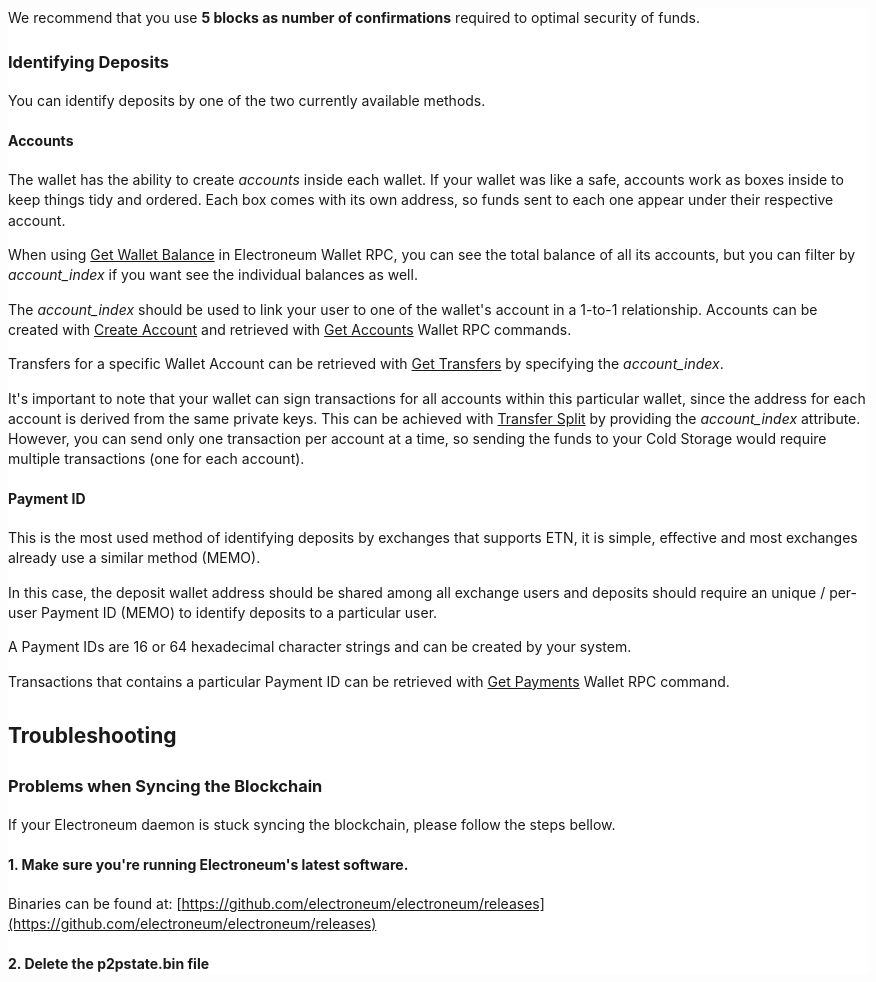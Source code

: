 We recommend that you use **5 blocks as number of confirmations** required to optimal security of funds.

### Identifying Deposits

You can identify deposits by one of the two currently available methods.

#### Accounts
The wallet has the ability to create _accounts_ inside each wallet. If your wallet was like a safe, accounts work as boxes inside to keep things tidy and ordered. Each box comes with its own address, so funds sent to each one appear under their respective account.

When using [Get Wallet Balance](#Get-Wallet-Balance) in Electroneum Wallet RPC, you can see the total balance of all its accounts, but you can filter by _account_index_ if you want see the individual balances as well. 

The _account_index_ should be used to link your user to one of the wallet's account in a 1-to-1 relationship. Accounts can be created with [Create Account](#Create-Account) and retrieved with [Get Accounts](#Get-Accounts) Wallet RPC commands.

Transfers for a specific Wallet Account can be retrieved with [Get Transfers](#Get-Transfers) by specifying the _account_index_.

It's important to note that your wallet can sign transactions for all accounts within this particular wallet, since the address for each account is derived from the same private keys. This can be achieved with [Transfer Split](#Transfer-Split) by providing the _account_index_ attribute. However, you can send only one transaction per account at a time, so sending the funds to your Cold Storage would require multiple transactions (one for each account).

#### Payment ID
This is the most used method of identifying deposits by exchanges that supports ETN, it is simple, effective and most exchanges already use a similar method (MEMO).

In this case, the deposit wallet address should be shared among all exchange users and deposits should require an unique / per-user Payment ID (MEMO) to identify deposits to a particular user.

A Payment IDs are 16 or 64 hexadecimal character strings and can be created by your system.

Transactions that contains a particular Payment ID can be retrieved with [Get Payments](#Get-Payments) Wallet RPC command.

## Troubleshooting

### Problems when Syncing the Blockchain

If your Electroneum daemon is stuck syncing the blockchain, please follow the steps bellow.

#### 1. Make sure you're running Electroneum's latest software.

Binaries can be found at: [https://github.com/electroneum/electroneum/releases](https://github.com/electroneum/electroneum/releases)

#### 2. Delete the p2pstate.bin file
